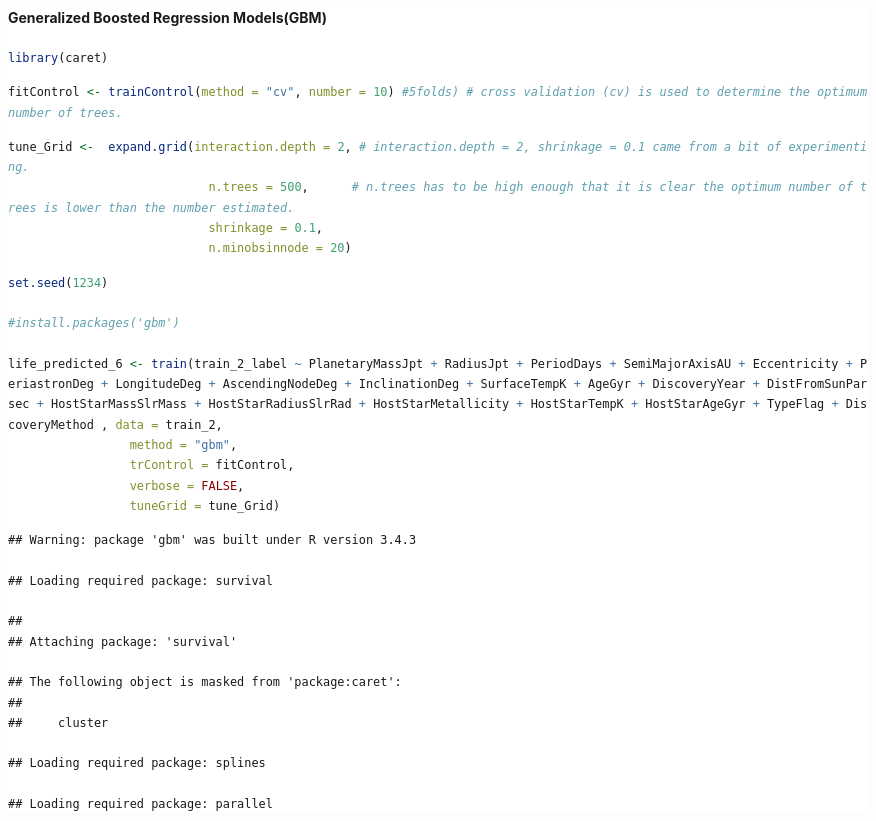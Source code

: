 #### Generalized Boosted Regression Models(GBM)

``` r
library(caret)
```

``` r
fitControl <- trainControl(method = "cv", number = 10) #5folds) # cross validation (cv) is used to determine the optimum number of trees. 
```

``` r
tune_Grid <-  expand.grid(interaction.depth = 2, # interaction.depth = 2, shrinkage = 0.1 came from a bit of experimenting.
                            n.trees = 500,      # n.trees has to be high enough that it is clear the optimum number of trees is lower than the number estimated.
                            shrinkage = 0.1,
                            n.minobsinnode = 20)
```

``` r
set.seed(1234)

#install.packages('gbm')

life_predicted_6 <- train(train_2_label ~ PlanetaryMassJpt + RadiusJpt + PeriodDays + SemiMajorAxisAU + Eccentricity + PeriastronDeg + LongitudeDeg + AscendingNodeDeg + InclinationDeg + SurfaceTempK + AgeGyr + DiscoveryYear + DistFromSunParsec + HostStarMassSlrMass + HostStarRadiusSlrRad + HostStarMetallicity + HostStarTempK + HostStarAgeGyr + TypeFlag + DiscoveryMethod , data = train_2,
                 method = "gbm",
                 trControl = fitControl,
                 verbose = FALSE,
                 tuneGrid = tune_Grid)
```

    ## Warning: package 'gbm' was built under R version 3.4.3

    ## Loading required package: survival

    ## 
    ## Attaching package: 'survival'

    ## The following object is masked from 'package:caret':
    ## 
    ##     cluster

    ## Loading required package: splines

    ## Loading required package: parallel
